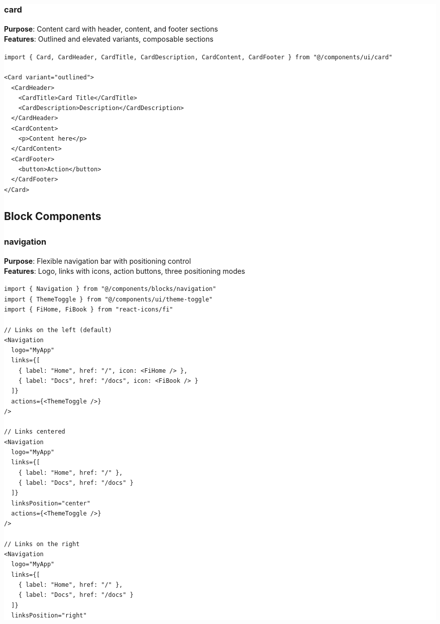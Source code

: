 ### card

**Purpose**: Content card with header, content, and footer sections  
**Features**: Outlined and elevated variants, composable sections

```tsx
import { Card, CardHeader, CardTitle, CardDescription, CardContent, CardFooter } from "@/components/ui/card"

<Card variant="outlined">
  <CardHeader>
    <CardTitle>Card Title</CardTitle>
    <CardDescription>Description</CardDescription>
  </CardHeader>
  <CardContent>
    <p>Content here</p>
  </CardContent>
  <CardFooter>
    <button>Action</button>
  </CardFooter>
</Card>
```

## Block Components

### navigation

**Purpose**: Flexible navigation bar with positioning control  
**Features**: Logo, links with icons, action buttons, three positioning modes

```tsx
import { Navigation } from "@/components/blocks/navigation"
import { ThemeToggle } from "@/components/ui/theme-toggle"
import { FiHome, FiBook } from "react-icons/fi"

// Links on the left (default)
<Navigation
  logo="MyApp"
  links={[
    { label: "Home", href: "/", icon: <FiHome /> },
    { label: "Docs", href: "/docs", icon: <FiBook /> }
  ]}
  actions={<ThemeToggle />}
/>

// Links centered
<Navigation
  logo="MyApp"
  links={[
    { label: "Home", href: "/" },
    { label: "Docs", href: "/docs" }
  ]}
  linksPosition="center"
  actions={<ThemeToggle />}
/>

// Links on the right
<Navigation
  logo="MyApp"
  links={[
    { label: "Home", href: "/" },
    { label: "Docs", href: "/docs" }
  ]}
  linksPosition="right"
```